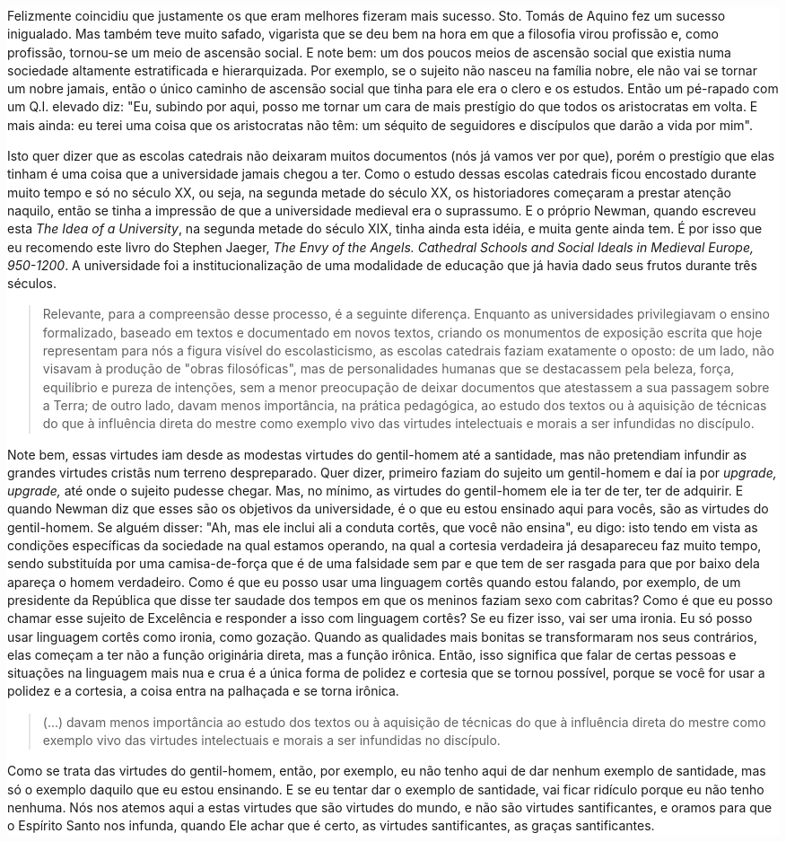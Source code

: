 Felizmente coincidiu que justamente os que eram melhores fizeram mais sucesso. Sto. Tomás de Aquino fez um sucesso inigualado. Mas também teve muito safado, vigarista que se deu bem na hora em que a filosofia virou profissão e, como profissão, tornou-se um meio de ascensão social. E note bem: um dos poucos meios de ascensão social que existia numa sociedade altamente estratificada e hierarquizada. Por exemplo, se o sujeito não nasceu na família nobre, ele não vai se tornar um nobre jamais, então o único caminho de ascensão social que tinha para ele era o clero e os estudos. Então um pé-rapado com um Q.I. elevado diz: "Eu, subindo por aqui, posso me tornar um cara de mais prestígio do que todos os aristocratas em volta. E mais ainda: eu terei uma coisa que os aristocratas não têm: um séquito de seguidores e discípulos que darão a vida por mim".

Isto quer dizer que as escolas catedrais não deixaram muitos documentos (nós já vamos ver por que), porém o prestígio que elas tinham é uma coisa que a universidade jamais chegou a ter. Como o estudo dessas escolas catedrais ficou encostado durante muito tempo e só no século XX, ou seja, na segunda metade do século XX, os historiadores começaram a prestar atenção naquilo, então se tinha a impressão de que a universidade medieval era o suprassumo. E o próprio Newman, quando escreveu esta *The* *Idea of a University*, na segunda metade do século XIX, tinha ainda esta idéia, e muita gente ainda tem. É por isso que eu recomendo este livro do Stephen Jaeger, *The Envy of the Angels. Cathedral Schools and Social Ideals in Medieval Europe, 950-1200*. A universidade foi a institucionalização de uma modalidade de educação que já havia dado seus frutos durante três séculos.

> Relevante, para a compreensão desse processo, é a seguinte diferença. Enquanto as universidades privilegiavam o ensino formalizado, baseado em textos e documentado em novos textos, criando os monumentos de exposição escrita que hoje representam para nós a figura visível do escolasticismo, as escolas catedrais faziam exatamente o oposto: de um lado, não visavam à produção de "obras filosóficas", mas de personalidades humanas que se destacassem pela beleza, força, equilíbrio e pureza de intenções, sem a menor preocupação de deixar documentos que atestassem a sua passagem sobre a Terra; de outro lado, davam menos importância, na prática pedagógica, ao estudo dos textos ou à aquisição de técnicas do que à influência direta do mestre como exemplo vivo das virtudes intelectuais e morais a ser infundidas no discípulo.

Note bem, essas virtudes iam desde as modestas virtudes do gentil-homem até a santidade, mas não pretendiam infundir as grandes virtudes cristãs num terreno despreparado. Quer dizer, primeiro faziam do sujeito um gentil-homem e daí ia por *upgrade, upgrade,* até onde o sujeito pudesse chegar. Mas, no mínimo, as virtudes do gentil-homem ele ia ter de ter, ter de adquirir. E quando Newman diz que esses são os objetivos da universidade, é o que eu estou ensinado aqui para vocês, são as virtudes do gentil-homem. Se alguém disser: "Ah, mas ele inclui ali a conduta cortês, que você não ensina", eu digo: isto tendo em vista as condições específicas da sociedade na qual estamos operando, na qual a cortesia verdadeira já desapareceu faz muito tempo, sendo substituída por uma camisa-de-força que é de uma falsidade sem par e que tem de ser rasgada para que por baixo dela apareça o homem verdadeiro. Como é que eu posso usar uma linguagem cortês quando estou falando, por exemplo, de um presidente da República que disse ter saudade dos tempos em que os meninos faziam sexo com cabritas? Como é que eu posso chamar esse sujeito de Excelência e responder a isso com linguagem cortês? Se eu fizer isso, vai ser uma ironia. Eu só posso usar linguagem cortês como ironia, como gozação. Quando as qualidades mais bonitas se transformaram nos seus contrários, elas começam a ter não a função originária direta, mas a função irônica. Então, isso significa que falar de certas pessoas e situações na linguagem mais nua e crua é a única forma de polidez e cortesia que se tornou possível, porque se você for usar a polidez e a cortesia, a coisa entra na palhaçada e se torna irônica.

> (\...) davam menos importância ao estudo dos textos ou à aquisição de técnicas do que à influência direta do mestre como exemplo vivo das virtudes intelectuais e morais a ser infundidas no discípulo.

Como se trata das virtudes do gentil-homem, então, por exemplo, eu não tenho aqui de dar nenhum exemplo de santidade, mas só o exemplo daquilo que eu estou ensinando. E se eu tentar dar o exemplo de santidade, vai ficar ridículo porque eu não tenho nenhuma. Nós nos atemos aqui a estas virtudes que são virtudes do mundo, e não são virtudes santificantes, e oramos para que o Espírito Santo nos infunda, quando Ele achar que é certo, as virtudes santificantes, as graças santificantes.
